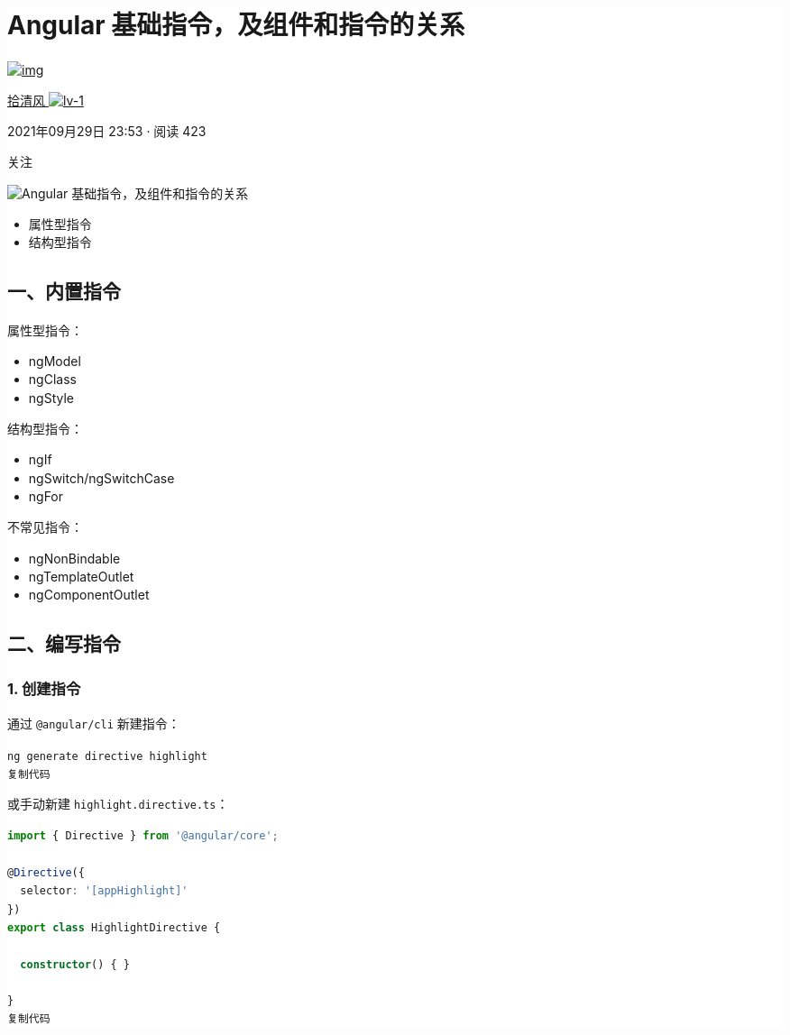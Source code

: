# Angular 基础指令，及组件和指令的关系

[![img](https://p9-passport.byteacctimg.com/img/user-avatar/feff3e68cc85efe80d19e870dc1d037e~300x300.image)](https://juejin.cn/user/782508010536478)

[拾清风 ![lv-1](https://lf3-cdn-tos.bytescm.com/obj/static/xitu_juejin_web/636691cd590f92898cfcda37357472b8.svg)](https://juejin.cn/user/782508010536478)

2021年09月29日 23:53 · 阅读 423

关注

![Angular 基础指令，及组件和指令的关系](https://p9-juejin.byteimg.com/tos-cn-i-k3u1fbpfcp/102f91f512674f9eb7eec142a84d6417~tplv-k3u1fbpfcp-zoom-crop-mark:1304:1304:1304:734.awebp?)

- 属性型指令
- 结构型指令

## 一、内置指令

属性型指令：

- ngModel
- ngClass
- ngStyle

结构型指令：

- ngIf
- ngSwitch/ngSwitchCase
- ngFor

不常见指令：

- ngNonBindable
- ngTemplateOutlet
- ngComponentOutlet

## 二、编写指令

### 1. 创建指令

通过 `@angular/cli` 新建指令：

```bash
ng generate directive highlight
复制代码
```

或手动新建 `highlight.directive.ts`：

```typescript
import { Directive } from '@angular/core';

@Directive({
  selector: '[appHighlight]'
})
export class HighlightDirective {

  constructor() { }

}
复制代码
```
